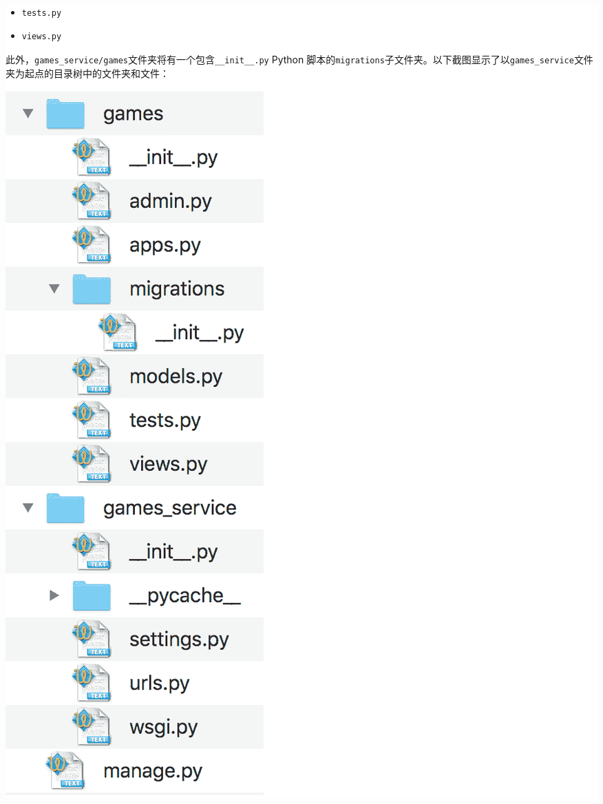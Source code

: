 +   `tests.py`

+   `views.py`

此外，`games_service/games`文件夹将有一个包含`__init__.py` Python 脚本的`migrations`子文件夹。以下截图显示了以`games_service`文件夹为起点的目录树中的文件夹和文件：

![](img/a9394409-5001-444d-bc88-bc861894f1b4.png)
